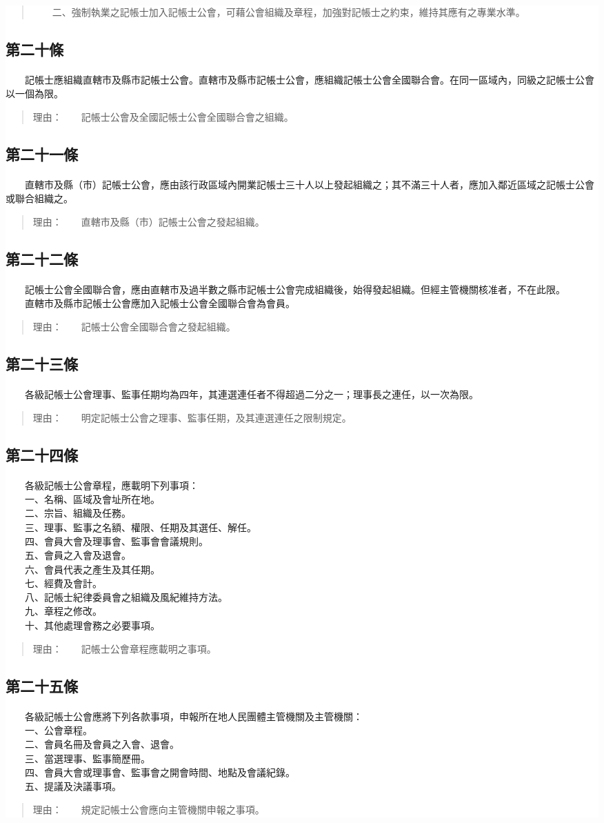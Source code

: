 > 　　二、強制執業之記帳士加入記帳士公會，可藉公會組織及章程，加強對記帳士之約束，維持其應有之專業水準。



第二十條 
---------
　　記帳士應組織直轄市及縣市記帳士公會。直轄市及縣市記帳士公會，應組織記帳士公會全國聯合會。在同一區域內，同級之記帳士公會以一個為限。  
> 理由：　　記帳士公會及全國記帳士公會全國聯合會之組織。



第二十一條 
-----------
　　直轄市及縣（市）記帳士公會，應由該行政區域內開業記帳士三十人以上發起組織之；其不滿三十人者，應加入鄰近區域之記帳士公會或聯合組織之。  
> 理由：　　直轄市及縣（市）記帳士公會之發起組織。



第二十二條 
-----------
　　記帳士公會全國聯合會，應由直轄市及過半數之縣市記帳士公會完成組織後，始得發起組織。但經主管機關核准者，不在此限。  
　　直轄市及縣市記帳士公會應加入記帳士公會全國聯合會為會員。  
> 理由：　　記帳士公會全國聯合會之發起組織。



第二十三條 
-----------
　　各級記帳士公會理事、監事任期均為四年，其連選連任者不得超過二分之一；理事長之連任，以一次為限。  
> 理由：　　明定記帳士公會之理事、監事任期，及其連選連任之限制規定。



第二十四條 
-----------
　　各級記帳士公會章程，應載明下列事項：  
　　一、名稱、區域及會址所在地。  
　　二、宗旨、組織及任務。  
　　三、理事、監事之名額、權限、任期及其選任、解任。  
　　四、會員大會及理事會、監事會會議規則。  
　　五、會員之入會及退會。  
　　六、會員代表之產生及其任期。  
　　七、經費及會計。  
　　八、記帳士紀律委員會之組織及風紀維持方法。  
　　九、章程之修改。  
　　十、其他處理會務之必要事項。  
> 理由：　　記帳士公會章程應載明之事項。



第二十五條 
-----------
　　各級記帳士公會應將下列各款事項，申報所在地人民團體主管機關及主管機關：  
　　一、公會章程。  
　　二、會員名冊及會員之入會、退會。  
　　三、當選理事、監事簡歷冊。  
　　四、會員大會或理事會、監事會之開會時間、地點及會議紀錄。  
　　五、提議及決議事項。  
> 理由：　　規定記帳士公會應向主管機關申報之事項。
